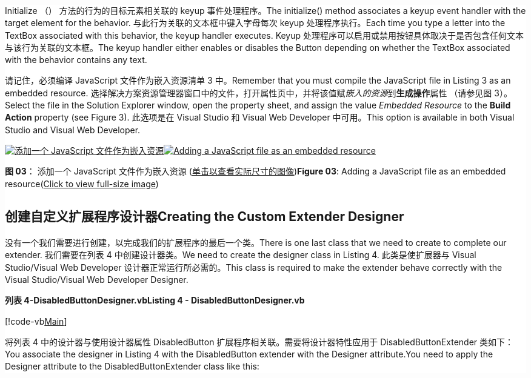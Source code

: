 <span data-ttu-id="e3e2b-197">Initialize （） 方法的行为的目标元素相关联的 keyup 事件处理程序。</span><span class="sxs-lookup"><span data-stu-id="e3e2b-197">The initialize() method associates a keyup event handler with the target element for the behavior.</span></span> <span data-ttu-id="e3e2b-198">与此行为关联的文本框中键入字母每次 keyup 处理程序执行。</span><span class="sxs-lookup"><span data-stu-id="e3e2b-198">Each time you type a letter into the TextBox associated with this behavior, the keyup handler executes.</span></span> <span data-ttu-id="e3e2b-199">Keyup 处理程序可以启用或禁用按钮具体取决于是否包含任何文本与该行为关联的文本框。</span><span class="sxs-lookup"><span data-stu-id="e3e2b-199">The keyup handler either enables or disables the Button depending on whether the TextBox associated with the behavior contains any text.</span></span>

<span data-ttu-id="e3e2b-200">请记住，必须编译 JavaScript 文件作为嵌入资源清单 3 中。</span><span class="sxs-lookup"><span data-stu-id="e3e2b-200">Remember that you must compile the JavaScript file in Listing 3 as an embedded resource.</span></span> <span data-ttu-id="e3e2b-201">选择解决方案资源管理器窗口中的文件，打开属性页中，并将该值赋*嵌入的资源*到**生成操作**属性 （请参见图 3）。</span><span class="sxs-lookup"><span data-stu-id="e3e2b-201">Select the file in the Solution Explorer window, open the property sheet, and assign the value *Embedded Resource* to the **Build Action** property (see Figure 3).</span></span> <span data-ttu-id="e3e2b-202">此选项是在 Visual Studio 和 Visual Web Developer 中可用。</span><span class="sxs-lookup"><span data-stu-id="e3e2b-202">This option is available in both Visual Studio and Visual Web Developer.</span></span>


<span data-ttu-id="e3e2b-203">[![添加一个 JavaScript 文件作为嵌入资源](creating-a-custom-ajax-control-toolkit-control-extender-vb/_static/image14.png)](creating-a-custom-ajax-control-toolkit-control-extender-vb/_static/image13.png)</span><span class="sxs-lookup"><span data-stu-id="e3e2b-203">[![Adding a JavaScript file as an embedded resource](creating-a-custom-ajax-control-toolkit-control-extender-vb/_static/image14.png)](creating-a-custom-ajax-control-toolkit-control-extender-vb/_static/image13.png)</span></span>

<span data-ttu-id="e3e2b-204">**图 03**： 添加一个 JavaScript 文件作为嵌入资源 ([单击以查看实际尺寸的图像](creating-a-custom-ajax-control-toolkit-control-extender-vb/_static/image15.png))</span><span class="sxs-lookup"><span data-stu-id="e3e2b-204">**Figure 03**: Adding a JavaScript file as an embedded resource([Click to view full-size image](creating-a-custom-ajax-control-toolkit-control-extender-vb/_static/image15.png))</span></span>


## <a name="creating-the-custom-extender-designer"></a><span data-ttu-id="e3e2b-205">创建自定义扩展程序设计器</span><span class="sxs-lookup"><span data-stu-id="e3e2b-205">Creating the Custom Extender Designer</span></span>

<span data-ttu-id="e3e2b-206">没有一个我们需要进行创建，以完成我们的扩展程序的最后一个类。</span><span class="sxs-lookup"><span data-stu-id="e3e2b-206">There is one last class that we need to create to complete our extender.</span></span> <span data-ttu-id="e3e2b-207">我们需要在列表 4 中创建设计器类。</span><span class="sxs-lookup"><span data-stu-id="e3e2b-207">We need to create the designer class in Listing 4.</span></span> <span data-ttu-id="e3e2b-208">此类是使扩展器与 Visual Studio/Visual Web Developer 设计器正常运行所必需的。</span><span class="sxs-lookup"><span data-stu-id="e3e2b-208">This class is required to make the extender behave correctly with the Visual Studio/Visual Web Developer Designer.</span></span>

<span data-ttu-id="e3e2b-209">**列表 4-DisabledButtonDesigner.vb**</span><span class="sxs-lookup"><span data-stu-id="e3e2b-209">**Listing 4 - DisabledButtonDesigner.vb**</span></span>

[!code-vb[Main](creating-a-custom-ajax-control-toolkit-control-extender-vb/samples/sample4.vb)]

<span data-ttu-id="e3e2b-210">将列表 4 中的设计器与使用设计器属性 DisabledButton 扩展程序相关联。需要将设计器特性应用于 DisabledButtonExtender 类如下：</span><span class="sxs-lookup"><span data-stu-id="e3e2b-210">You associate the designer in Listing 4 with the DisabledButton extender with the Designer attribute.You need to apply the Designer attribute to the DisabledButtonExtender class like this:</span></span>
